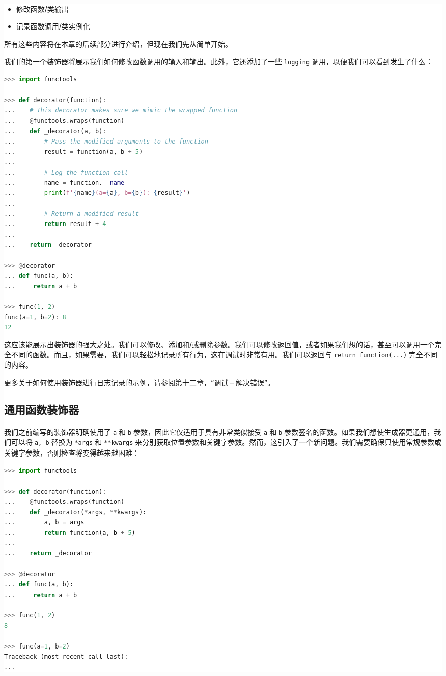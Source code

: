 +   修改函数/类输出

+   记录函数调用/类实例化

所有这些内容将在本章的后续部分进行介绍，但现在我们先从简单开始。

我们的第一个装饰器将展示我们如何修改函数调用的输入和输出。此外，它还添加了一些 `logging` 调用，以便我们可以看到发生了什么：

```py
>>> import functools

>>> def decorator(function):
...    # This decorator makes sure we mimic the wrapped function
...    @functools.wraps(function)
...    def _decorator(a, b):
...        # Pass the modified arguments to the function
...        result = function(a, b + 5)
...
...        # Log the function call
...        name = function.__name__
...        print(f'{name}(a={a}, b={b}): {result}')
...
...        # Return a modified result
...        return result + 4
...
...    return _decorator

>>> @decorator
... def func(a, b):
...     return a + b

>>> func(1, 2)
func(a=1, b=2): 8
12 
```

这应该能展示出装饰器的强大之处。我们可以修改、添加和/或删除参数。我们可以修改返回值，或者如果我们想的话，甚至可以调用一个完全不同的函数。而且，如果需要，我们可以轻松地记录所有行为，这在调试时非常有用。我们可以返回与 `return function(...)` 完全不同的内容。

更多关于如何使用装饰器进行日志记录的示例，请参阅第十二章，“调试 – 解决错误”。

## 通用函数装饰器

我们之前编写的装饰器明确使用了 `a` 和 `b` 参数，因此它仅适用于具有非常类似接受 `a` 和 `b` 参数签名的函数。如果我们想使生成器更通用，我们可以将 `a, b` 替换为 `*args` 和 `**kwargs` 来分别获取位置参数和关键字参数。然而，这引入了一个新问题。我们需要确保只使用常规参数或关键字参数，否则检查将变得越来越困难：

```py
>>> import functools

>>> def decorator(function):
...    @functools.wraps(function)
...    def _decorator(*args, **kwargs):
...        a, b = args
...        return function(a, b + 5)
...
...    return _decorator

>>> @decorator
... def func(a, b):
...     return a + b

>>> func(1, 2)
8

>>> func(a=1, b=2)
Traceback (most recent call last):
...
```